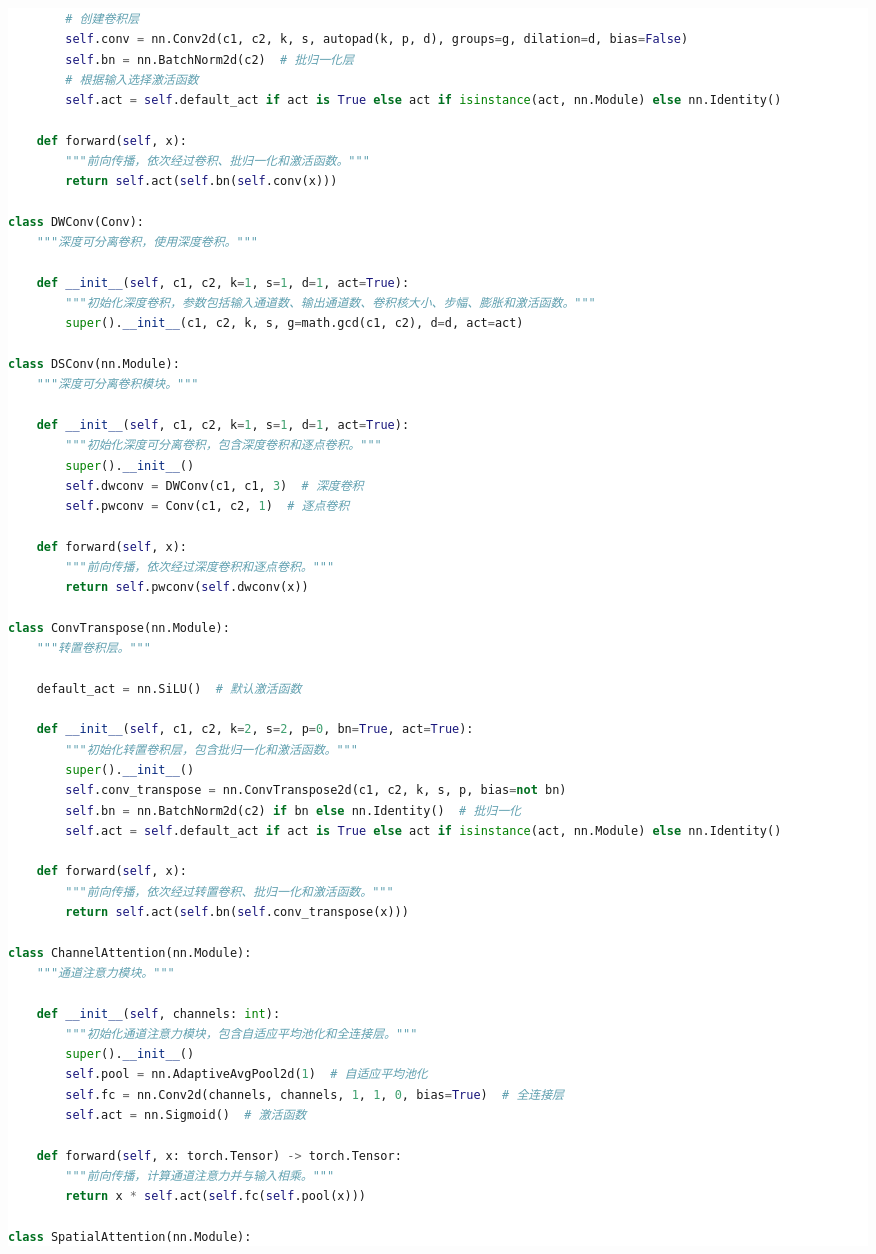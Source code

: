 ```python
        # 创建卷积层
        self.conv = nn.Conv2d(c1, c2, k, s, autopad(k, p, d), groups=g, dilation=d, bias=False)
        self.bn = nn.BatchNorm2d(c2)  # 批归一化层
        # 根据输入选择激活函数
        self.act = self.default_act if act is True else act if isinstance(act, nn.Module) else nn.Identity()

    def forward(self, x):
        """前向传播，依次经过卷积、批归一化和激活函数。"""
        return self.act(self.bn(self.conv(x)))

class DWConv(Conv):
    """深度可分离卷积，使用深度卷积。"""

    def __init__(self, c1, c2, k=1, s=1, d=1, act=True):
        """初始化深度卷积，参数包括输入通道数、输出通道数、卷积核大小、步幅、膨胀和激活函数。"""
        super().__init__(c1, c2, k, s, g=math.gcd(c1, c2), d=d, act=act)

class DSConv(nn.Module):
    """深度可分离卷积模块。"""

    def __init__(self, c1, c2, k=1, s=1, d=1, act=True):
        """初始化深度可分离卷积，包含深度卷积和逐点卷积。"""
        super().__init__()
        self.dwconv = DWConv(c1, c1, 3)  # 深度卷积
        self.pwconv = Conv(c1, c2, 1)  # 逐点卷积

    def forward(self, x):
        """前向传播，依次经过深度卷积和逐点卷积。"""
        return self.pwconv(self.dwconv(x))

class ConvTranspose(nn.Module):
    """转置卷积层。"""

    default_act = nn.SiLU()  # 默认激活函数

    def __init__(self, c1, c2, k=2, s=2, p=0, bn=True, act=True):
        """初始化转置卷积层，包含批归一化和激活函数。"""
        super().__init__()
        self.conv_transpose = nn.ConvTranspose2d(c1, c2, k, s, p, bias=not bn)
        self.bn = nn.BatchNorm2d(c2) if bn else nn.Identity()  # 批归一化
        self.act = self.default_act if act is True else act if isinstance(act, nn.Module) else nn.Identity()

    def forward(self, x):
        """前向传播，依次经过转置卷积、批归一化和激活函数。"""
        return self.act(self.bn(self.conv_transpose(x)))

class ChannelAttention(nn.Module):
    """通道注意力模块。"""

    def __init__(self, channels: int):
        """初始化通道注意力模块，包含自适应平均池化和全连接层。"""
        super().__init__()
        self.pool = nn.AdaptiveAvgPool2d(1)  # 自适应平均池化
        self.fc = nn.Conv2d(channels, channels, 1, 1, 0, bias=True)  # 全连接层
        self.act = nn.Sigmoid()  # 激活函数

    def forward(self, x: torch.Tensor) -> torch.Tensor:
        """前向传播，计算通道注意力并与输入相乘。"""
        return x * self.act(self.fc(self.pool(x)))

class SpatialAttention(nn.Module):
```